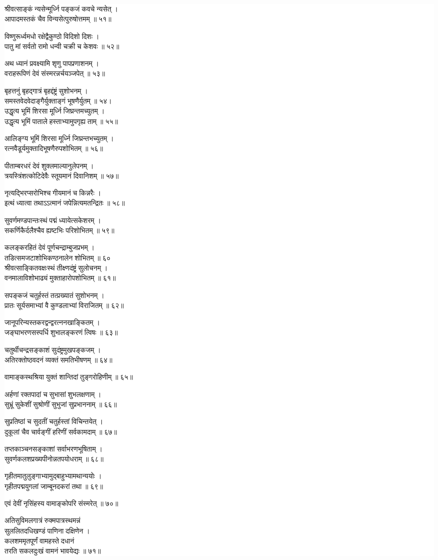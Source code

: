 श्रीवत्साङ्कं न्यसेन्मूर्ध्नि पङ्कजं कवचे न्यसेत् ।  
आपादमस्तकं चैव विन्यसेत्पुरुषोत्तमम् ॥ ५१॥  
  
विष्णुरूर्ध्वमधो रक्षेद्वैकुण्ठो विदिशो दिशः ।  
पातु मां सर्वतो रामो धन्वी चक्री च केशवः ॥ ५२॥  
  
अथ ध्यानं प्रवक्ष्यामि शृणु पापप्रणाशनम् ।  
वराहरूपिणं देवं संस्मरन्नर्चयञ्जपेत् ॥ ५३॥  
  
बृहत्तनुं बृहद्गात्रं बृहद्दंष्ट्रं सुशोभनम् ।  
समस्तवेदवेदाङ्गैर्युक्ताङ्गं भूषणैर्युतम् ॥ ५४।  
उद्धृत्य भूमिं शिरसा मूर्ध्नि जिघ्रन्तमच्युतम् ।  
उद्धृत्य भूमिं पाताले हस्ताभ्यामुपगृह्य ताम् ॥ ५५॥  
  
आलिङ्ग्य भूमिं शिरसा मूर्ध्नि जिघ्रन्तभच्युतम् ।  
रत्नवैडूर्यमुक्तादिभूषणैरुपशोभितम् ॥ ५६॥  
  
पीताम्बरधरं देवं शुक्लमाल्यानुलेपनम् ।  
त्रयस्त्रिंशत्कोटिदेवैः स्तूयमानं दिवानिशम् ॥ ५७॥  
  
नृत्यद्भिरप्सरोभिश्च गीयमानं च किन्नरैः ।  
इत्थं ध्यात्वा तथाऽऽत्मानं जपेन्नित्यमतन्द्रितः ॥ ५८॥  
  
सुवर्णमण्डपान्तःस्थं पद्मं ध्यायेत्सकेशरम् ।  
सकर्णिकैर्दलैश्चैव ह्यष्टभिः परिशोभितम् ॥ ५९॥  
  
कलङ्करहितं देवं पूर्णचन्द्राम्बुजप्रभम् ।  
तडित्समजटाशोभिकण्ठनालेन शोभितम् ॥ ६०  
श्रीवत्साङ्कितवक्षःस्थं तीक्ष्णदंष्ट्रं सुलोचनम् ।  
वनमालाविशोभाढ्यं मुक्ताहारोपशोभितम् ॥ ६१॥  
  
सपङ्कजं चतुर्हस्तं तत्प्रख्यातं सुशोभनम् ।  
प्रातः सूर्यसमाभ्यां वै कुण्डलाभ्यां विराजितम् ॥ ६२॥  
  
जानूपरिन्यस्तकरद्वन्द्वरत्ननखाङ्कितम् ।  
जङ्घाभरणसस्पर्धि शुभालङ्करणं त्विषः ॥ ६३॥  
  
चतुर्थीचन्द्रसङ्काशं सुदंष्ट्रमुखपङ्कजम् ।  
अतिरक्तोष्ठवदनं व्यक्तं समतिभीषणम् ॥ ६४॥  
  
वामाङ्कस्थश्रिया युक्तं शान्तिदां तुङ्गरोहिणीम् ॥ ६५॥  
  
अर्हणां रक्तपादां च सुभासां शुभलक्षणाम् ।  
सुभ्रूं सुकेशीं सुश्रोणीं सुभुजां सुप्रभाननाम् ॥ ६६॥  
  
सुप्रतिष्ठां च सुदतीं चतुर्हस्तां विचिन्तयेत् ।  
दुकूलां चैव चार्वङ्गीं हरिणीं सर्वकामदाम् ॥ ६७॥  
  
तप्तकाञ्चनसङ्काशां सर्वाभरणभूषिताम् ।  
सुवर्णकलशप्रख्यपीनोन्नतपयोधराम् ॥ ६८॥  
  
गृहीतमातुलुङ्गाभ्यामुद्बाहुभ्यामथान्ययोः ।  
गृहीतपद्मयुगलां जाम्बूनदकरां तथा ॥ ६९॥  
  
एवं देवीं नृसिंहस्य वामाङ्कोपरि संस्मरेत् ॥ ७०॥  
  
अतिसुविमलगात्रं रुक्मपात्रस्थमन्नं  
      सुललितदधिखण्डं पाणिना दक्षिणेन ।  
कलशममृतपूर्णं वामहस्ते दधानं  
      तरति सकलदुःखं वामनं भावयेद्यः ॥ ७१॥  
  
